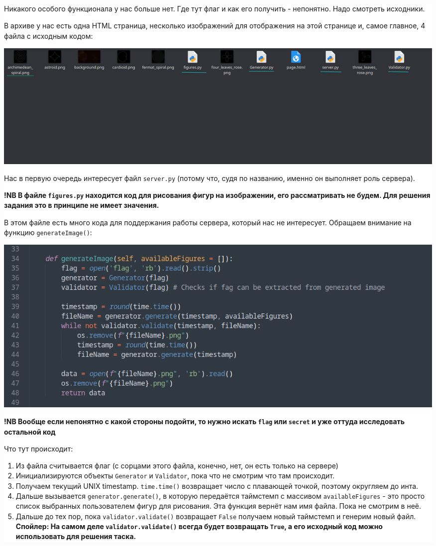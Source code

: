 Никакого особого функционала у нас больше нет. Где тут флаг и как его получить - непонятно.
Надо смотреть исходники.

В архиве у нас есть одна HTML страница, несколько изображений для отображения на этой странице и,
самое главное, 4 файла с исходным кодом:

![screen3.png](screen3.png)

Нас в первую очередь интересует файл `server.py` (потому что, судя по названию, именно он выполняет роль сервера).

__!NB В файле `figures.py` находится код для рисования фигур на изображении, его рассматривать не будем. Для решения
задания это в принципе не имеет значения.__

В этом файле есть много кода для поддержания работы сервера, который нас не интересует.
Обращаем внимание на функцию `generateImage()`:

![screen4.png](screen4.png)

__!NB Вообще если непонятно с какой стороны подойти, то нужно искать `flag` или `secret`
и уже оттуда исследовать остальной код__

Что тут происходит:

1) Из файла считывается флаг (с сорцами этого файла, конечно, нет, он есть только на сервере)
2) Инициализируются объекты `Generator` и `Validator`, пока что не смотрим что там происходит.
3) Получаем текущий UNIX timestamp. `time.time()` возвращает число с плавающей точкой, поэтому округляем до инта.
4) Дальше вызывается `generator.generate()`, в которую передаётся таймстемп с массивом `availableFigures` - 
это просто список выбранных пользователем фигур для рисования. Эта функция вернёт нам имя файла. Пока не смотрим в неё.
5) Дальше до тех пор, пока `validator.validate()` возвращает `False` получаем новый таймстемп и генерим новый файл.
__Спойлер: На самом деле `validator.validate()` всегда будет возвращать `True`, а его исходный код можно 
использовать для решения таска.__
